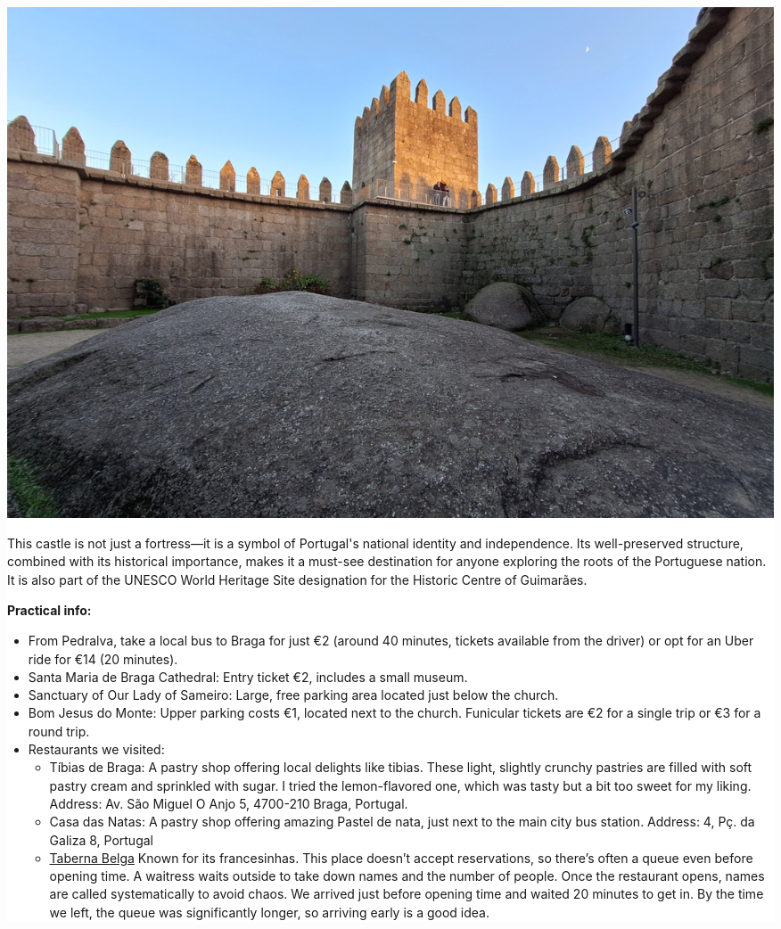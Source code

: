 <img src="/assets/Portugal/Porto/20241207_164457_01.jpg" />

This castle is not just a fortress—it is a symbol of Portugal's national identity and independence. Its well-preserved 
structure, combined with its historical importance, makes it a must-see destination for anyone exploring the roots of 
the Portuguese nation. It is also part of the UNESCO World Heritage Site designation for the Historic Centre of Guimarães.

__Practical info:__

* From Pedralva, take a local bus to Braga for just €2 (around 40 minutes, tickets available from the driver) or opt for 
an Uber ride for €14 (20 minutes).
* Santa Maria de Braga Cathedral: Entry ticket €2, includes a small museum.
* Sanctuary of Our Lady of Sameiro: Large, free parking area located just below the church.
* Bom Jesus do Monte: Upper parking costs €1, located next to the church. Funicular tickets are €2 for a single trip or 
€3 for a round trip.
* Restaurants we visited:
  * Tíbias de Braga: A pastry shop offering local delights like tibias. These light, slightly crunchy pastries are filled 
with soft pastry cream and sprinkled with sugar. I tried the lemon-flavored one, which was tasty but a bit too sweet for my liking.
Address: Av. São Miguel O Anjo 5, 4700-210 Braga, Portugal.
  * Casa das Natas: A pastry shop offering amazing Pastel de nata, just next to the main city bus station.
Address: 4, Pç. da Galiza 8, Portugal
  * [Taberna Belga](https://www.tabernabelga.pt/) Known for its francesinhas. This place doesn’t accept reservations, so 
there’s often a queue even before opening time. A waitress waits outside to take down names and the number of people. 
Once the restaurant opens, names are called systematically to avoid chaos. We arrived just before opening time and 
waited 20 minutes to get in. By the time we left, the queue was significantly longer, so arriving early is a good idea.